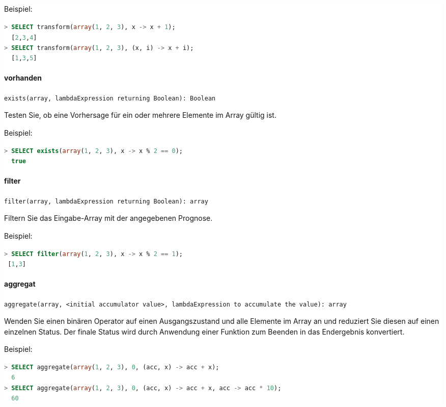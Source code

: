 Beispiel:

```sql
> SELECT transform(array(1, 2, 3), x -> x + 1);
  [2,3,4]
> SELECT transform(array(1, 2, 3), (x, i) -> x + i);
  [1,3,5]
```


#### vorhanden

`exists(array, lambdaExpression returning Boolean): Boolean`

Testen Sie, ob eine Vorhersage für ein oder mehrere Elemente im Array gültig ist.

Beispiel:

```sql
> SELECT exists(array(1, 2, 3), x -> x % 2 == 0);
  true
```

#### filter

`filter(array, lambdaExpression returning Boolean): array`

Filtern Sie das Eingabe-Array mit der angegebenen Prognose.

Beispiel:

```sql
> SELECT filter(array(1, 2, 3), x -> x % 2 == 1);
 [1,3]
```


#### aggregat

`aggregate(array, <initial accumulator value>, lambdaExpression to accumulate the value): array`

Wenden Sie einen binären Operator auf einen Ausgangszustand und alle Elemente im Array an und reduziert Sie diesen auf einen einzelnen Status. Der finale Status wird durch Anwendung einer Funktion zum Beenden in das Endergebnis konvertiert.

Beispiel:

```sql
> SELECT aggregate(array(1, 2, 3), 0, (acc, x) -> acc + x);
  6
> SELECT aggregate(array(1, 2, 3), 0, (acc, x) -> acc + x, acc -> acc * 10);
  60
```

